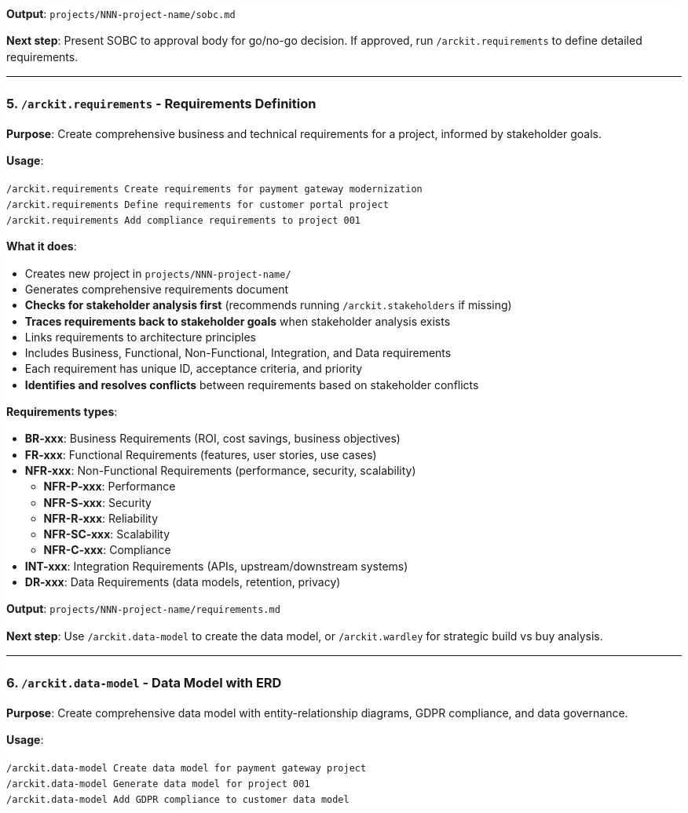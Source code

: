 **Output**: `projects/NNN-project-name/sobc.md`

**Next step**: Present SOBC to approval body for go/no-go decision. If approved, run `/arckit.requirements` to define detailed requirements.

---

### 5. `/arckit.requirements` - Requirements Definition

**Purpose**: Create comprehensive business and technical requirements for a project, informed by stakeholder goals.

**Usage**:
```
/arckit.requirements Create requirements for payment gateway modernization
/arckit.requirements Define requirements for customer portal project
/arckit.requirements Add compliance requirements to project 001
```

**What it does**:
- Creates new project in `projects/NNN-project-name/`
- Generates comprehensive requirements document
- **Checks for stakeholder analysis first** (recommends running `/arckit.stakeholders` if missing)
- **Traces requirements back to stakeholder goals** when stakeholder analysis exists
- Links requirements to architecture principles
- Includes Business, Functional, Non-Functional, Integration, and Data requirements
- Each requirement has unique ID, acceptance criteria, and priority
- **Identifies and resolves conflicts** between requirements based on stakeholder conflicts

**Requirements types**:
- **BR-xxx**: Business Requirements (ROI, cost savings, business objectives)
- **FR-xxx**: Functional Requirements (features, user stories, use cases)
- **NFR-xxx**: Non-Functional Requirements (performance, security, scalability)
  - **NFR-P-xxx**: Performance
  - **NFR-S-xxx**: Security
  - **NFR-R-xxx**: Reliability
  - **NFR-SC-xxx**: Scalability
  - **NFR-C-xxx**: Compliance
- **INT-xxx**: Integration Requirements (APIs, upstream/downstream systems)
- **DR-xxx**: Data Requirements (data models, retention, privacy)

**Output**: `projects/NNN-project-name/requirements.md`

**Next step**: Use `/arckit.data-model` to create the data model, or `/arckit.wardley` for strategic build vs buy analysis.

---

### 6. `/arckit.data-model` - Data Model with ERD

**Purpose**: Create comprehensive data model with entity-relationship diagrams, GDPR compliance, and data governance.

**Usage**:
```
/arckit.data-model Create data model for payment gateway project
/arckit.data-model Generate data model for project 001
/arckit.data-model Add GDPR compliance to customer data model
```
